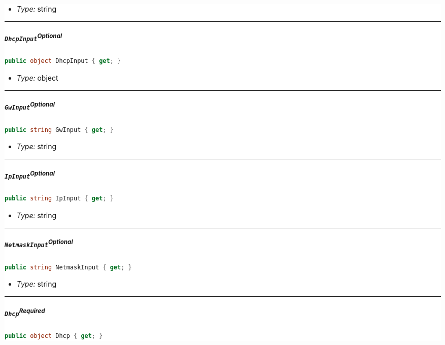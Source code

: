 - *Type:* string

---

##### `DhcpInput`<sup>Optional</sup> <a name="DhcpInput" id="@cdktf/provider-vsphere.vnic.VnicIpv4OutputReference.property.dhcpInput"></a>

```csharp
public object DhcpInput { get; }
```

- *Type:* object

---

##### `GwInput`<sup>Optional</sup> <a name="GwInput" id="@cdktf/provider-vsphere.vnic.VnicIpv4OutputReference.property.gwInput"></a>

```csharp
public string GwInput { get; }
```

- *Type:* string

---

##### `IpInput`<sup>Optional</sup> <a name="IpInput" id="@cdktf/provider-vsphere.vnic.VnicIpv4OutputReference.property.ipInput"></a>

```csharp
public string IpInput { get; }
```

- *Type:* string

---

##### `NetmaskInput`<sup>Optional</sup> <a name="NetmaskInput" id="@cdktf/provider-vsphere.vnic.VnicIpv4OutputReference.property.netmaskInput"></a>

```csharp
public string NetmaskInput { get; }
```

- *Type:* string

---

##### `Dhcp`<sup>Required</sup> <a name="Dhcp" id="@cdktf/provider-vsphere.vnic.VnicIpv4OutputReference.property.dhcp"></a>

```csharp
public object Dhcp { get; }
```
